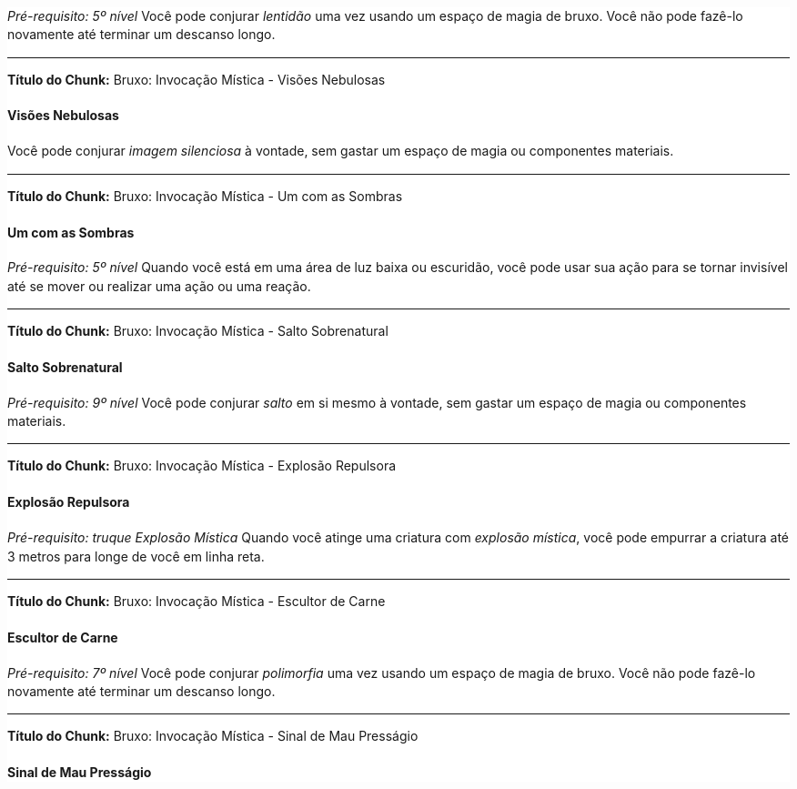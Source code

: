 _Pré-requisito: 5º nível_
Você pode conjurar _lentidão_ uma vez usando um espaço de magia de bruxo. Você não pode fazê-lo novamente até terminar um descanso longo.

---

**Título do Chunk:** Bruxo: Invocação Mística - Visões Nebulosas

#### Visões Nebulosas

Você pode conjurar _imagem silenciosa_ à vontade, sem gastar um espaço de magia ou componentes materiais.

---

**Título do Chunk:** Bruxo: Invocação Mística - Um com as Sombras

#### Um com as Sombras

_Pré-requisito: 5º nível_
Quando você está em uma área de luz baixa ou escuridão, você pode usar sua ação para se tornar invisível até se mover ou realizar uma ação ou uma reação.

---

**Título do Chunk:** Bruxo: Invocação Mística - Salto Sobrenatural

#### Salto Sobrenatural

_Pré-requisito: 9º nível_
Você pode conjurar _salto_ em si mesmo à vontade, sem gastar um espaço de magia ou componentes materiais.

---

**Título do Chunk:** Bruxo: Invocação Mística - Explosão Repulsora

#### Explosão Repulsora

_Pré-requisito: truque Explosão Mística_
Quando você atinge uma criatura com _explosão mística_, você pode empurrar a criatura até 3 metros para longe de você em linha reta.

---

**Título do Chunk:** Bruxo: Invocação Mística - Escultor de Carne

#### Escultor de Carne

_Pré-requisito: 7º nível_
Você pode conjurar _polimorfia_ uma vez usando um espaço de magia de bruxo. Você não pode fazê-lo novamente até terminar um descanso longo.

---

**Título do Chunk:** Bruxo: Invocação Mística - Sinal de Mau Presságio

#### Sinal de Mau Presságio
